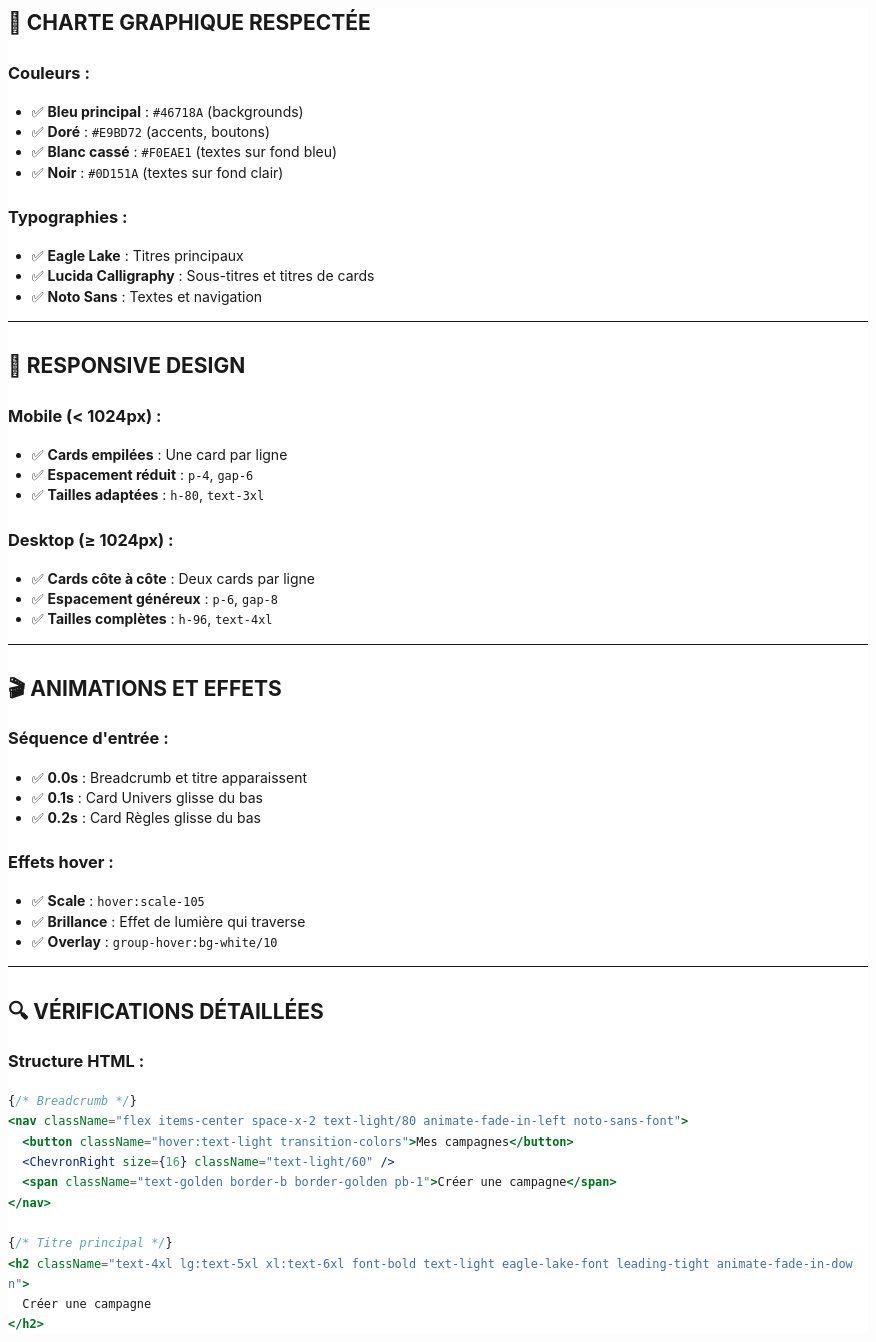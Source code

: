 
## 🎨 **CHARTE GRAPHIQUE RESPECTÉE**

### **Couleurs :**
- ✅ **Bleu principal** : `#46718A` (backgrounds)
- ✅ **Doré** : `#E9BD72` (accents, boutons)
- ✅ **Blanc cassé** : `#F0EAE1` (textes sur fond bleu)
- ✅ **Noir** : `#0D151A` (textes sur fond clair)

### **Typographies :**
- ✅ **Eagle Lake** : Titres principaux
- ✅ **Lucida Calligraphy** : Sous-titres et titres de cards
- ✅ **Noto Sans** : Textes et navigation

---

## 📱 **RESPONSIVE DESIGN**

### **Mobile (< 1024px) :**
- ✅ **Cards empilées** : Une card par ligne
- ✅ **Espacement réduit** : `p-4`, `gap-6`
- ✅ **Tailles adaptées** : `h-80`, `text-3xl`

### **Desktop (≥ 1024px) :**
- ✅ **Cards côte à côte** : Deux cards par ligne
- ✅ **Espacement généreux** : `p-6`, `gap-8`
- ✅ **Tailles complètes** : `h-96`, `text-4xl`

---

## 🎬 **ANIMATIONS ET EFFETS**

### **Séquence d'entrée :**
- ✅ **0.0s** : Breadcrumb et titre apparaissent
- ✅ **0.1s** : Card Univers glisse du bas
- ✅ **0.2s** : Card Règles glisse du bas

### **Effets hover :**
- ✅ **Scale** : `hover:scale-105`
- ✅ **Brillance** : Effet de lumière qui traverse
- ✅ **Overlay** : `group-hover:bg-white/10`

---

## 🔍 **VÉRIFICATIONS DÉTAILLÉES**

### **Structure HTML :**
```jsx
{/* Breadcrumb */}
<nav className="flex items-center space-x-2 text-light/80 animate-fade-in-left noto-sans-font">
  <button className="hover:text-light transition-colors">Mes campagnes</button>
  <ChevronRight size={16} className="text-light/60" />
  <span className="text-golden border-b border-golden pb-1">Créer une campagne</span>
</nav>

{/* Titre principal */}
<h2 className="text-4xl lg:text-5xl xl:text-6xl font-bold text-light eagle-lake-font leading-tight animate-fade-in-down">
  Créer une campagne
</h2>
```